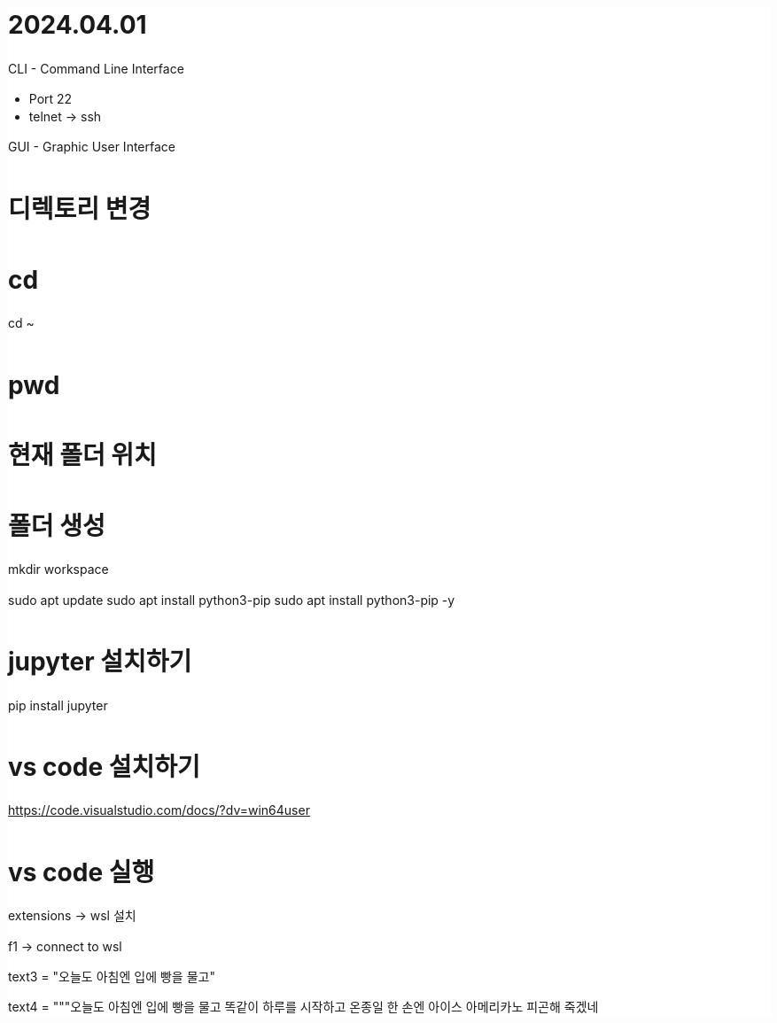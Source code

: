 # 2024.04.01
CLI - Command Line Interface 
 
 - Port  22 
  - telnet 
  -> ssh 

GUI - Graphic User Interface 


# 디렉토리 변경 
# cd 
cd ~ 

# pwd 
# 현재 폴더 위치 

# 폴더 생성 
mkdir workspace 


sudo apt update
sudo apt install python3-pip 
sudo apt install python3-pip  -y

# jupyter 설치하기 
pip install jupyter 

# vs code 설치하기 
https://code.visualstudio.com/docs/?dv=win64user

# vs code 실행 
extensions -> wsl 설치 

f1 -> connect to wsl 





text3 = "오늘도 아침엔 입에 빵을 물고"

text4 = """오늘도 아침엔 입에 빵을 물고
똑같이 하루를 시작하고
온종일 한 손엔 아이스 아메리카노
피곤해 죽겠네
